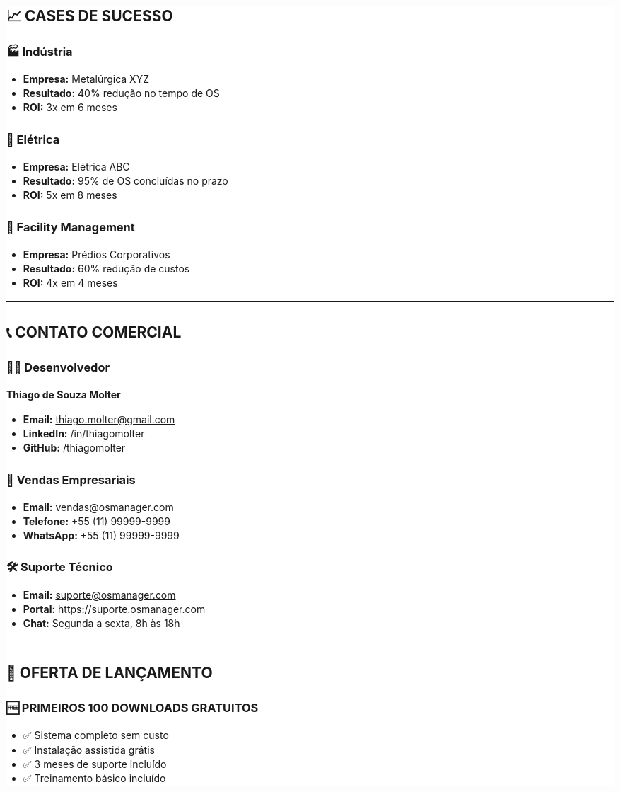 
## 📈 CASES DE SUCESSO

### 🏭 Indústria
- **Empresa:** Metalúrgica XYZ
- **Resultado:** 40% redução no tempo de OS
- **ROI:** 3x em 6 meses

### 🔌 Elétrica
- **Empresa:** Elétrica ABC  
- **Resultado:** 95% de OS concluídas no prazo
- **ROI:** 5x em 8 meses

### 🏢 Facility Management
- **Empresa:** Prédios Corporativos
- **Resultado:** 60% redução de custos
- **ROI:** 4x em 4 meses

---

## 📞 CONTATO COMERCIAL

### 👨‍💻 Desenvolvedor
**Thiago de Souza Molter**
- **Email:** thiago.molter@gmail.com
- **LinkedIn:** /in/thiagomolter
- **GitHub:** /thiagomolter

### 🏢 Vendas Empresariais
- **Email:** vendas@osmanager.com
- **Telefone:** +55 (11) 99999-9999
- **WhatsApp:** +55 (11) 99999-9999

### 🛠 Suporte Técnico
- **Email:** suporte@osmanager.com
- **Portal:** https://suporte.osmanager.com
- **Chat:** Segunda a sexta, 8h às 18h

---

## 🎁 OFERTA DE LANÇAMENTO

### 🆓 PRIMEIROS 100 DOWNLOADS GRATUITOS
- ✅ Sistema completo sem custo
- ✅ Instalação assistida grátis
- ✅ 3 meses de suporte incluído
- ✅ Treinamento básico incluído
